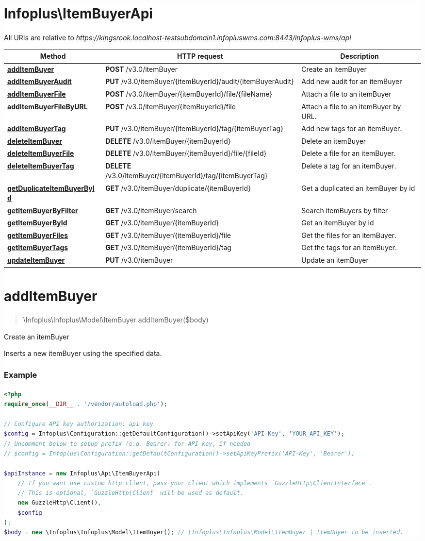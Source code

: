 # Infoplus\ItemBuyerApi

All URIs are relative to *https://kingsrook.localhost-testsubdomain1.infopluswms.com:8443/infoplus-wms/api*

Method | HTTP request | Description
------------- | ------------- | -------------
[**addItemBuyer**](ItemBuyerApi.md#addItemBuyer) | **POST** /v3.0/itemBuyer | Create an itemBuyer
[**addItemBuyerAudit**](ItemBuyerApi.md#addItemBuyerAudit) | **PUT** /v3.0/itemBuyer/{itemBuyerId}/audit/{itemBuyerAudit} | Add new audit for an itemBuyer
[**addItemBuyerFile**](ItemBuyerApi.md#addItemBuyerFile) | **POST** /v3.0/itemBuyer/{itemBuyerId}/file/{fileName} | Attach a file to an itemBuyer
[**addItemBuyerFileByURL**](ItemBuyerApi.md#addItemBuyerFileByURL) | **POST** /v3.0/itemBuyer/{itemBuyerId}/file | Attach a file to an itemBuyer by URL.
[**addItemBuyerTag**](ItemBuyerApi.md#addItemBuyerTag) | **PUT** /v3.0/itemBuyer/{itemBuyerId}/tag/{itemBuyerTag} | Add new tags for an itemBuyer.
[**deleteItemBuyer**](ItemBuyerApi.md#deleteItemBuyer) | **DELETE** /v3.0/itemBuyer/{itemBuyerId} | Delete an itemBuyer
[**deleteItemBuyerFile**](ItemBuyerApi.md#deleteItemBuyerFile) | **DELETE** /v3.0/itemBuyer/{itemBuyerId}/file/{fileId} | Delete a file for an itemBuyer.
[**deleteItemBuyerTag**](ItemBuyerApi.md#deleteItemBuyerTag) | **DELETE** /v3.0/itemBuyer/{itemBuyerId}/tag/{itemBuyerTag} | Delete a tag for an itemBuyer.
[**getDuplicateItemBuyerById**](ItemBuyerApi.md#getDuplicateItemBuyerById) | **GET** /v3.0/itemBuyer/duplicate/{itemBuyerId} | Get a duplicated an itemBuyer by id
[**getItemBuyerByFilter**](ItemBuyerApi.md#getItemBuyerByFilter) | **GET** /v3.0/itemBuyer/search | Search itemBuyers by filter
[**getItemBuyerById**](ItemBuyerApi.md#getItemBuyerById) | **GET** /v3.0/itemBuyer/{itemBuyerId} | Get an itemBuyer by id
[**getItemBuyerFiles**](ItemBuyerApi.md#getItemBuyerFiles) | **GET** /v3.0/itemBuyer/{itemBuyerId}/file | Get the files for an itemBuyer.
[**getItemBuyerTags**](ItemBuyerApi.md#getItemBuyerTags) | **GET** /v3.0/itemBuyer/{itemBuyerId}/tag | Get the tags for an itemBuyer.
[**updateItemBuyer**](ItemBuyerApi.md#updateItemBuyer) | **PUT** /v3.0/itemBuyer | Update an itemBuyer


# **addItemBuyer**
> \Infoplus\Infoplus\Model\ItemBuyer addItemBuyer($body)

Create an itemBuyer

Inserts a new itemBuyer using the specified data.

### Example
```php
<?php
require_once(__DIR__ . '/vendor/autoload.php');

// Configure API key authorization: api_key
$config = Infoplus\Configuration::getDefaultConfiguration()->setApiKey('API-Key', 'YOUR_API_KEY');
// Uncomment below to setup prefix (e.g. Bearer) for API key, if needed
// $config = Infoplus\Configuration::getDefaultConfiguration()->setApiKeyPrefix('API-Key', 'Bearer');

$apiInstance = new Infoplus\Api\ItemBuyerApi(
    // If you want use custom http client, pass your client which implements `GuzzleHttp\ClientInterface`.
    // This is optional, `GuzzleHttp\Client` will be used as default.
    new GuzzleHttp\Client(),
    $config
);
$body = new \Infoplus\Infoplus\Model\ItemBuyer(); // \Infoplus\Infoplus\Model\ItemBuyer | ItemBuyer to be inserted.
```